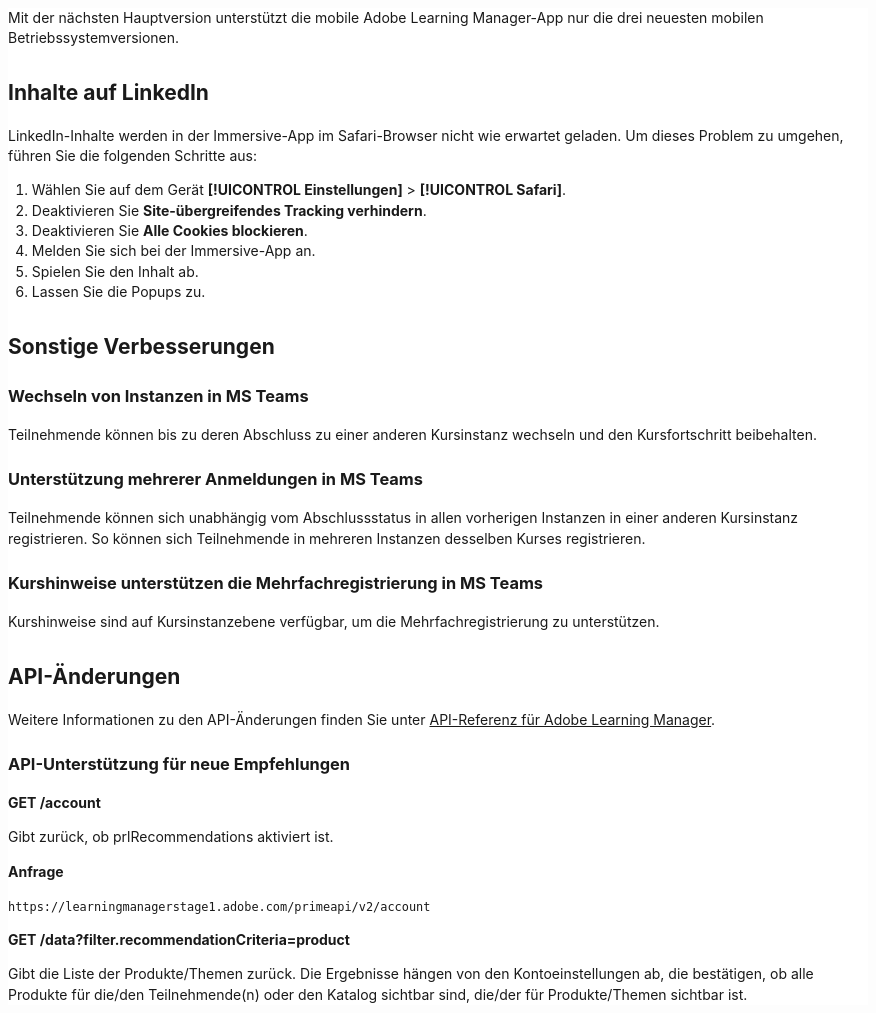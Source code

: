 Mit der nächsten Hauptversion unterstützt die mobile Adobe Learning Manager-App nur die drei neuesten mobilen Betriebssystemversionen.

## Inhalte auf LinkedIn

LinkedIn-Inhalte werden in der Immersive-App im Safari-Browser nicht wie erwartet geladen. Um dieses Problem zu umgehen, führen Sie die folgenden Schritte aus:

1. Wählen Sie auf dem Gerät **[!UICONTROL Einstellungen]** > **[!UICONTROL Safari]**.
1. Deaktivieren Sie **Site-übergreifendes Tracking verhindern**.
1. Deaktivieren Sie **Alle Cookies blockieren**.
1. Melden Sie sich bei der Immersive-App an.
1. Spielen Sie den Inhalt ab.
1. Lassen Sie die Popups zu.

## Sonstige Verbesserungen

### Wechseln von Instanzen in MS Teams

Teilnehmende können bis zu deren Abschluss zu einer anderen Kursinstanz wechseln und den Kursfortschritt beibehalten.

### Unterstützung mehrerer Anmeldungen in MS Teams

Teilnehmende können sich unabhängig vom Abschlussstatus in allen vorherigen Instanzen in einer anderen Kursinstanz registrieren. So können sich Teilnehmende in mehreren Instanzen desselben Kurses registrieren.

### Kurshinweise unterstützen die Mehrfachregistrierung in MS Teams

Kurshinweise sind auf Kursinstanzebene verfügbar, um die Mehrfachregistrierung zu unterstützen.

## API-Änderungen

Weitere Informationen zu den API-Änderungen finden Sie unter [API-Referenz für Adobe Learning Manager](https://captivateprime.adobe.com/docs/primeapi/v2/).

### API-Unterstützung für neue Empfehlungen

**GET /account**

Gibt zurück, ob prlRecommendations aktiviert ist.

**Anfrage**

`https://learningmanagerstage1.adobe.com/primeapi/v2/account`

**GET /data?filter.recommendationCriteria=product**

Gibt die Liste der Produkte/Themen zurück. Die Ergebnisse hängen von den Kontoeinstellungen ab, die bestätigen, ob alle Produkte für die/den Teilnehmende(n) oder den Katalog sichtbar sind, die/der für Produkte/Themen sichtbar ist.
